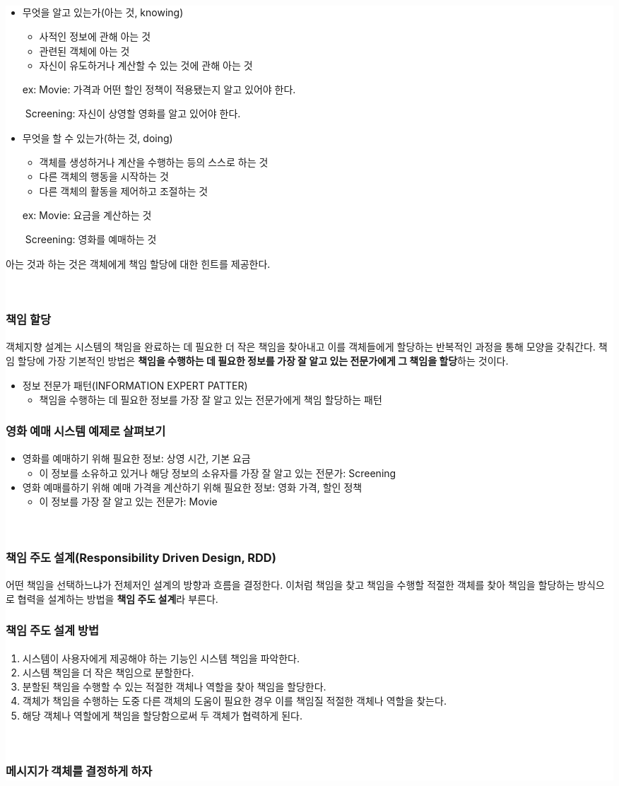 - 무엇을 알고 있는가(아는 것, knowing)

  - 사적인 정보에 관해 아는 것
  - 관련된 객체에 아는 것
  - 자신이 유도하거나 계산할 수 있는 것에 관해 아는 것

  ex: Movie: 가격과 어떤 할인 정책이 적용됐는지 알고 있어야 한다.

  ​      Screening: 자신이 상영할 영화를 알고 있어야 한다.

  

- 무엇을 할 수 있는가(하는 것, doing)

  - 객체를 생성하거나 계산을 수행하는 등의 스스로 하는 것
  - 다른 객체의 행동을 시작하는 것
  - 다른 객체의 활동을 제어하고 조절하는 것

  ex: Movie: 요금을 계산하는 것

  ​      Screening: 영화를 예매하는 것

아는 것과 하는 것은 객체에게 책임 할당에 대한 힌트를 제공한다.

</br >

### 책임 할당

객체지향 설계는 시스템의 책임을 완료하는 데 필요한 더 작은 책임을 찾아내고 이를 객체들에게 할당하는 반복적인 과정을 통해 모양을 갖춰간다. 책임 할당에 가장 기본적인 방법은 **책임을 수행하는 데 필요한 정보를 가장 잘 알고 있는 전문가에게 그 책임을 할당**하는 것이다.

- 정보 전문가 패턴(INFORMATION EXPERT PATTER)
  - 책임을 수행하는 데 필요한 정보를 가장 잘 알고 있는 전문가에게 책임 할당하는 패턴

### 영화 예매 시스템 예제로 살펴보기

- 영화를 예매하기 위해 필요한 정보: 상영 시간, 기본 요금
  - 이 정보를 소유하고 있거나 해당 정보의 소유자를 가장 잘 알고 있는 전문가: Screening
- 영화 예매를하기 위해 예매 가격을 계산하기 위해 필요한 정보: 영화 가격, 할인 정책
  - 이 정보를 가장 잘 알고 있는 전문가: Movie

</br >

### 책임 주도 설계(Responsibility Driven Design, RDD)

어떤 책임을 선택하느냐가 전체저인 설계의 방향과 흐름을 결정한다. 이처럼 책임을 찾고 책임을 수행할 적절한 객체를  찾아 책임을 할당하는 방식으로 협력을 설계하는 방법을 **책임 주도 설계**라 부른다.

### 책임 주도 설계 방법

1. 시스템이 사용자에게 제공해야 하는 기능인 시스템 책임을 파악한다.
2. 시스템 책임을 더 작은 책임으로 분할한다.
3. 분할된 책임을 수행할 수 있는 적절한 객체나 역할을 찾아 책임을 할당한다.
4. 객체가 책임을 수행하는 도중 다른 객체의 도움이 필요한 경우 이를 책임질 적절한 객체나 역할을 찾는다.
5. 해당 객체나 역할에게 책임을 할당함으로써 두 객체가 협력하게 된다.

</br >

### 메시지가 객체를 결정하게 하자
